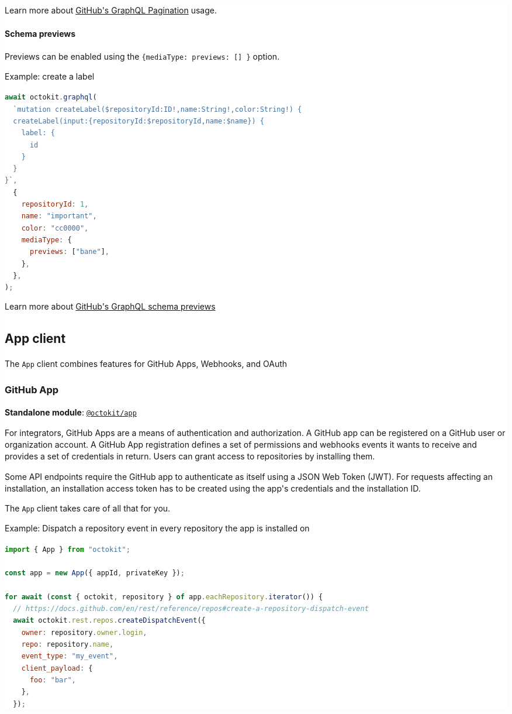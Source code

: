 Learn more about [GitHub's GraphQL Pagination](https://github.com/octokit/plugin-paginate-graphql.js#readme) usage.

#### Schema previews

Previews can be enabled using the `{mediaType: previews: [] }` option.

Example: create a label

```js
await octokit.graphql(
  `mutation createLabel($repositoryId:ID!,name:String!,color:String!) {
  createLabel(input:{repositoryId:$repositoryId,name:$name}) {
    label: {
      id
    }
  }
}`,
  {
    repositoryId: 1,
    name: "important",
    color: "cc0000",
    mediaType: {
      previews: ["bane"],
    },
  },
);
```

Learn more about [GitHub's GraphQL schema previews](https://docs.github.com/en/graphql/overview/schema-previews)

## App client

The `App` client combines features for GitHub Apps, Webhooks, and OAuth

### GitHub App

**Standalone module**: [`@octokit/app`](https://github.com/octokit/app.js/#readme)

For integrators, GitHub Apps are a means of authentication and authorization. A GitHub app can be registered on a GitHub user or organization account. A GitHub App registration defines a set of permissions and webhooks events it wants to receive and provides a set of credentials in return. Users can grant access to repositories by installing them.

Some API endpoints require the GitHub app to authenticate as itself using a JSON Web Token (JWT). For requests affecting an installation, an installation access token has to be created using the app's credentials and the installation ID.

The `App` client takes care of all that for you.

Example: Dispatch a repository event in every repository the app is installed on

```js
import { App } from "octokit";

const app = new App({ appId, privateKey });

for await (const { octokit, repository } of app.eachRepository.iterator()) {
  // https://docs.github.com/en/rest/reference/repos#create-a-repository-dispatch-event
  await octokit.rest.repos.createDispatchEvent({
    owner: repository.owner.login,
    repo: repository.name,
    event_type: "my_event",
    client_payload: {
      foo: "bar",
    },
  });
```